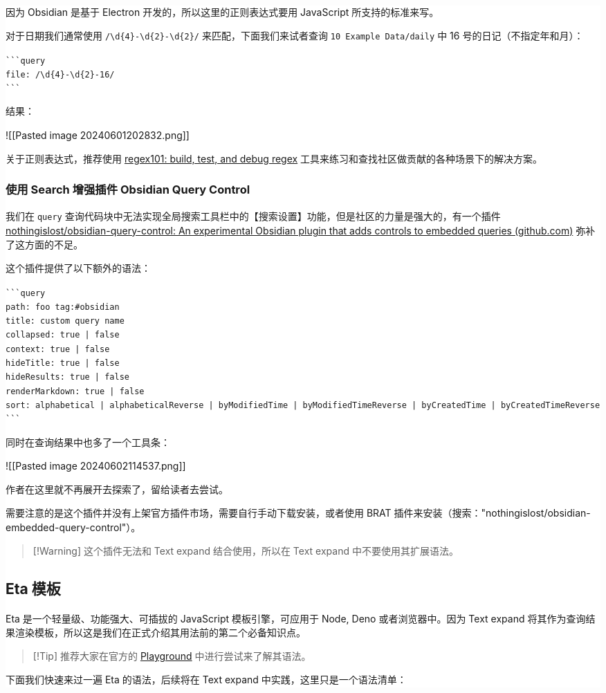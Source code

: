 因为 Obsidian 是基于 Electron 开发的，所以这里的正则表达式要用 JavaScript 所支持的标准来写。

对于日期我们通常使用 `/\d{4}-\d{2}-\d{2}/` 来匹配，下面我们来试者查询 `10 Example Data/daily` 中 16 号的日记（不指定年和月）：

````
```query
file: /\d{4}-\d{2}-16/
```
````

结果：

![[Pasted image 20240601202832.png]]

关于正则表达式，推荐使用 [regex101: build, test, and debug regex](https://regex101.com/) 工具来练习和查找社区做贡献的各种场景下的解决方案。

### 使用 Search 增强插件 Obsidian Query Control

我们在 `query` 查询代码块中无法实现全局搜索工具栏中的【搜索设置】功能，但是社区的力量是强大的，有一个插件 [nothingislost/obsidian-query-control: An experimental Obsidian plugin that adds controls to embedded queries (github.com)](https://github.com/nothingislost/obsidian-query-control) 弥补了这方面的不足。

这个插件提供了以下额外的语法：

````
```query
path: foo tag:#obsidian
title: custom query name
collapsed: true | false
context: true | false
hideTitle: true | false
hideResults: true | false
renderMarkdown: true | false
sort: alphabetical | alphabeticalReverse | byModifiedTime | byModifiedTimeReverse | byCreatedTime | byCreatedTimeReverse
```
````

同时在查询结果中也多了一个工具条：

![[Pasted image 20240602114537.png]]

作者在这里就不再展开去探索了，留给读者去尝试。

需要注意的是这个插件并没有上架官方插件市场，需要自行手动下载安装，或者使用 BRAT 插件来安装（搜索："nothingislost/obsidian-embedded-query-control"）。

>[!Warning] 这个插件无法和 Text expand 结合使用，所以在 Text expand 中不要使用其扩展语法。

## Eta 模板

Eta 是一个轻量级、功能强大、可插拔的 JavaScript 模板引擎，可应用于 Node, Deno 或者浏览器中。因为 Text expand 将其作为查询结果渲染模板，所以这是我们在正式介绍其用法前的第二个必备知识点。

>[!Tip] 推荐大家在官方的 [Playground](https://eta.js.org/playground) 中进行尝试来了解其语法。

下面我们快速来过一遍 Eta 的语法，后续将在 Text expand 中实践，这里只是一个语法清单：
